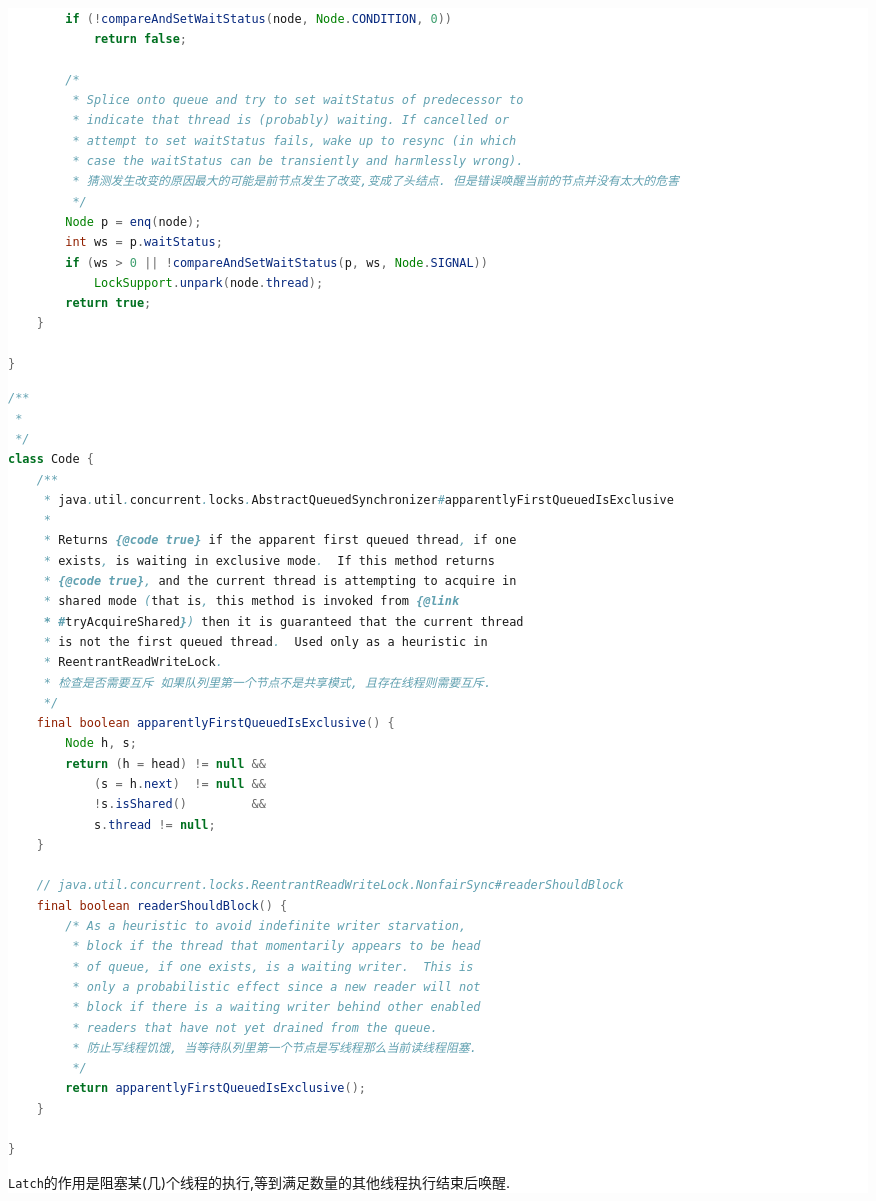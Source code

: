 ```java
        if (!compareAndSetWaitStatus(node, Node.CONDITION, 0))
            return false;

        /*
         * Splice onto queue and try to set waitStatus of predecessor to
         * indicate that thread is (probably) waiting. If cancelled or
         * attempt to set waitStatus fails, wake up to resync (in which
         * case the waitStatus can be transiently and harmlessly wrong).
         * 猜测发生改变的原因最大的可能是前节点发生了改变,变成了头结点. 但是错误唤醒当前的节点并没有太大的危害
         */
        Node p = enq(node);
        int ws = p.waitStatus;
        if (ws > 0 || !compareAndSetWaitStatus(p, ws, Node.SIGNAL))
            LockSupport.unpark(node.thread);
        return true;
    }

}
```

```java
/**
 * 
 */
class Code { 
    /**
     * java.util.concurrent.locks.AbstractQueuedSynchronizer#apparentlyFirstQueuedIsExclusive
     *
     * Returns {@code true} if the apparent first queued thread, if one
     * exists, is waiting in exclusive mode.  If this method returns
     * {@code true}, and the current thread is attempting to acquire in
     * shared mode (that is, this method is invoked from {@link
     * #tryAcquireShared}) then it is guaranteed that the current thread
     * is not the first queued thread.  Used only as a heuristic in
     * ReentrantReadWriteLock.
     * 检查是否需要互斥 如果队列里第一个节点不是共享模式, 且存在线程则需要互斥.
     */
    final boolean apparentlyFirstQueuedIsExclusive() {
        Node h, s;
        return (h = head) != null &&
            (s = h.next)  != null &&
            !s.isShared()         &&
            s.thread != null;
    }
    
    // java.util.concurrent.locks.ReentrantReadWriteLock.NonfairSync#readerShouldBlock
    final boolean readerShouldBlock() {
        /* As a heuristic to avoid indefinite writer starvation,
         * block if the thread that momentarily appears to be head
         * of queue, if one exists, is a waiting writer.  This is
         * only a probabilistic effect since a new reader will not
         * block if there is a waiting writer behind other enabled
         * readers that have not yet drained from the queue.
         * 防止写线程饥饿, 当等待队列里第一个节点是写线程那么当前读线程阻塞.
         */
        return apparentlyFirstQueuedIsExclusive();
    }

}
```

`Latch`的作用是阻塞某(几)个线程的执行,等到满足数量的其他线程执行结束后唤醒.